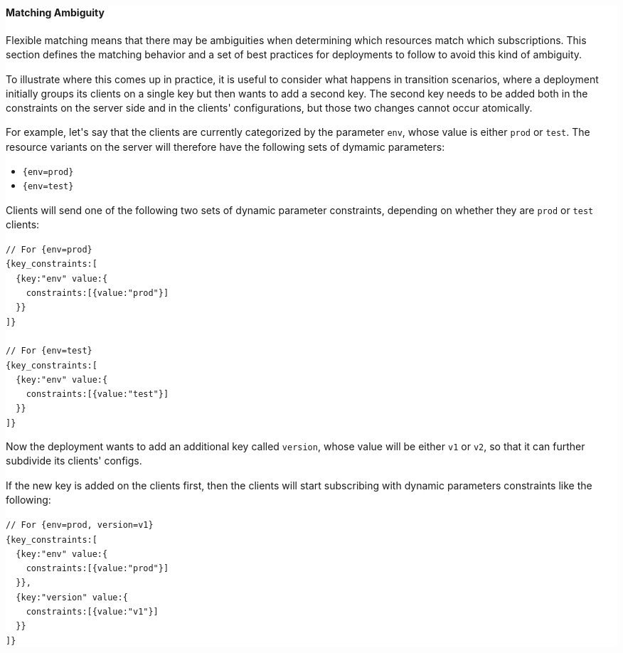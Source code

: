 #### Matching Ambiguity

Flexible matching means that there may be ambiguities when determining
which resources match which subscriptions.  This section defines the matching
behavior and a set of best practices for deployments to follow to avoid this
kind of ambiguity.

To illustrate where this comes up in practice, it is useful to consider
what happens in transition scenarios, where a deployment initially
groups its clients on a single key but then wants to add a second key.
The second key needs to be added both in the constraints on the server
side and in the clients' configurations, but those two changes cannot
occur atomically.

For example, let's say that the clients are currently categorized by the
parameter `env`, whose value is either `prod` or `test`.  The resource
variants on the server will therefore have the following sets of dymamic
parameters:
- `{env=prod}`
- `{env=test}`

Clients will send one of the following two sets of dynamic parameter
constraints, depending on whether they are `prod` or `test` clients:

```textproto
// For {env=prod}
{key_constraints:[
  {key:"env" value:{
    constraints:[{value:"prod"}]
  }}
]}

// For {env=test}
{key_constraints:[
  {key:"env" value:{
    constraints:[{value:"test"}]
  }}
]}
```

Now the deployment wants to add an additional key called `version`,
whose value will be either `v1` or `v2`, so that it can further subdivide
its clients' configs.

If the new key is added on the clients first, then the clients will
start subscribing with dynamic parameters constraints like the following:

```textproto
// For {env=prod, version=v1}
{key_constraints:[
  {key:"env" value:{
    constraints:[{value:"prod"}]
  }},
  {key:"version" value:{
    constraints:[{value:"v1"}]
  }}
]}
```
